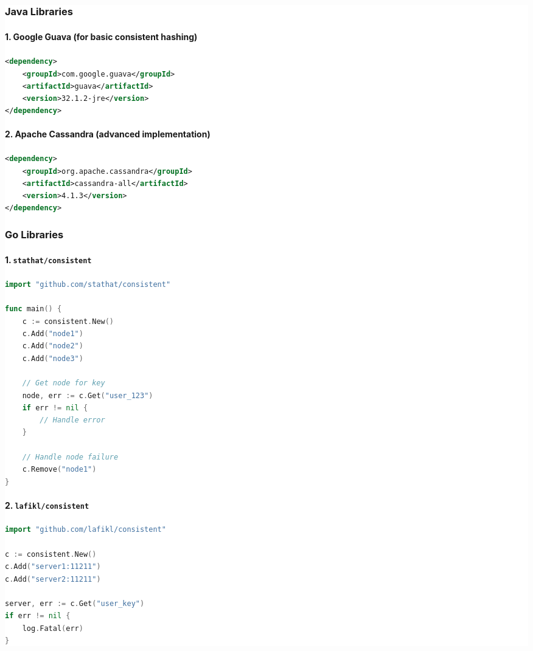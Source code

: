 ### Java Libraries

#### 1. Google Guava (for basic consistent hashing)
```xml
<dependency>
    <groupId>com.google.guava</groupId>
    <artifactId>guava</artifactId>
    <version>32.1.2-jre</version>
</dependency>
```

#### 2. Apache Cassandra (advanced implementation)
```xml
<dependency>
    <groupId>org.apache.cassandra</groupId>
    <artifactId>cassandra-all</artifactId>
    <version>4.1.3</version>
</dependency>
```

### Go Libraries

#### 1. `stathat/consistent`
```go
import "github.com/stathat/consistent"

func main() {
    c := consistent.New()
    c.Add("node1")
    c.Add("node2")
    c.Add("node3")
    
    // Get node for key
    node, err := c.Get("user_123")
    if err != nil {
        // Handle error
    }
    
    // Handle node failure
    c.Remove("node1")
}
```

#### 2. `lafikl/consistent`
```go
import "github.com/lafikl/consistent"

c := consistent.New()
c.Add("server1:11211")
c.Add("server2:11211")

server, err := c.Get("user_key")
if err != nil {
    log.Fatal(err)
}
```
